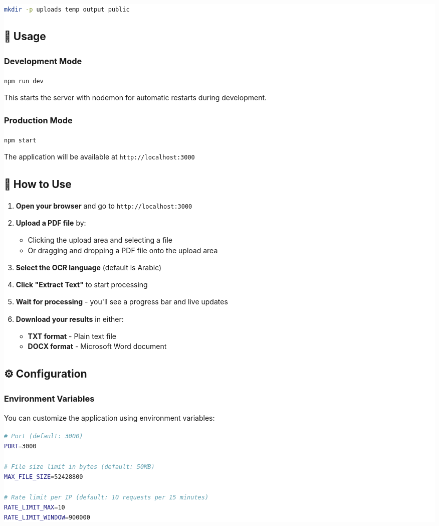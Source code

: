 ```bash
mkdir -p uploads temp output public
```

## 🚀 Usage

### Development Mode

```bash
npm run dev
```

This starts the server with nodemon for automatic restarts during development.

### Production Mode

```bash
npm start
```

The application will be available at `http://localhost:3000`

## 🎯 How to Use

1. **Open your browser** and go to `http://localhost:3000`

2. **Upload a PDF file** by:

   - Clicking the upload area and selecting a file
   - Or dragging and dropping a PDF file onto the upload area

3. **Select the OCR language** (default is Arabic)

4. **Click "Extract Text"** to start processing

5. **Wait for processing** - you'll see a progress bar and live updates

6. **Download your results** in either:
   - **TXT format** - Plain text file
   - **DOCX format** - Microsoft Word document

## ⚙️ Configuration

### Environment Variables

You can customize the application using environment variables:

```bash
# Port (default: 3000)
PORT=3000

# File size limit in bytes (default: 50MB)
MAX_FILE_SIZE=52428800

# Rate limit per IP (default: 10 requests per 15 minutes)
RATE_LIMIT_MAX=10
RATE_LIMIT_WINDOW=900000
```
